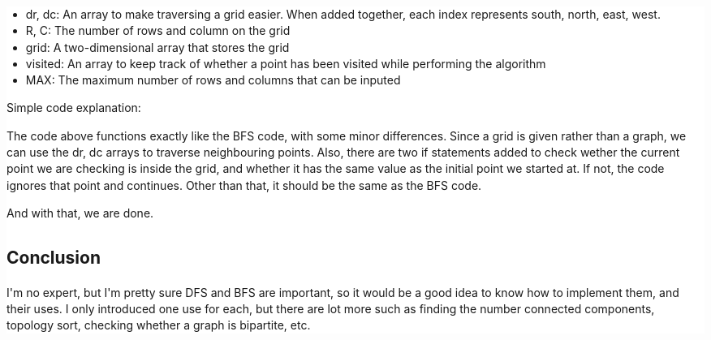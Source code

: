 * dr, dc: An array to make traversing a grid easier. When added together, each index represents south, north, east, west.
* R, C: The number of rows and column on the grid
* grid: A two-dimensional array that stores the grid
* visited: An array to keep track of whether a point has been visited while performing the algorithm
* MAX: The maximum number of rows and columns that can be inputed

Simple code explanation:

The code above functions exactly like the BFS code, with some minor differences. Since a grid is given rather than a graph, we can use the dr, dc arrays to traverse 
neighbouring points. Also, there are two if statements added to check wether the current point we are checking is inside the grid, and whether it has the same value 
as the initial point we started at. If not, the code ignores that point and continues. Other than that, it should be the same as the BFS code.

And with that, we are done. 

## Conclusion

I'm no expert, but I'm pretty sure DFS and BFS are important, so it would be a good idea to know how to implement them, and their uses. I only introduced one use for 
each, but there are lot more such as finding the number connected components, topology sort, checking whether a graph is bipartite, etc.



[graph]: https://raw.githubusercontent.com/Equinox134/equinox134.github.io/master/assets/img/2022-07-24-dfs-and-bfs/graph.png
